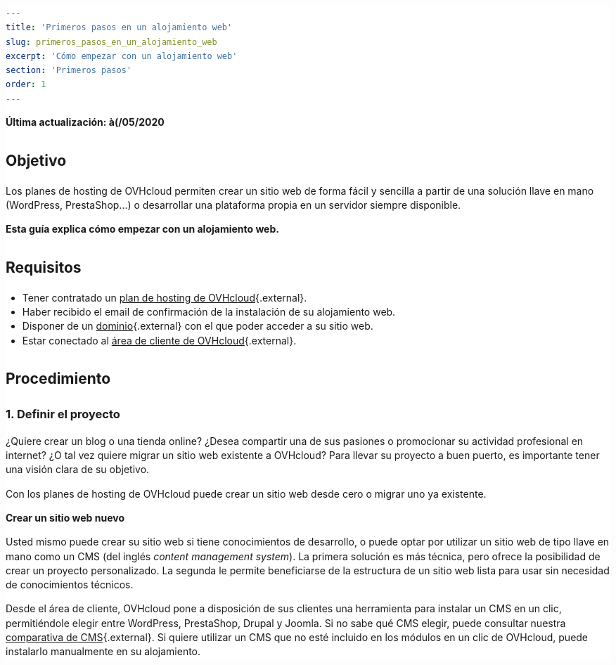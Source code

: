 ```yaml
---
title: 'Primeros pasos en un alojamiento web'
slug: primeros_pasos_en_un_alojamiento_web
excerpt: 'Cómo empezar con un alojamiento web'
section: 'Primeros pasos'
order: 1
---
```


**Última actualización: à(/05/2020**

## Objetivo

Los planes de hosting de OVHcloud permiten crear un sitio web de forma fácil y sencilla a partir de una solución llave en mano (WordPress, PrestaShop...) o desarrollar una plataforma propia en un servidor siempre disponible.

**Esta guía explica cómo empezar con un alojamiento web.**

## Requisitos

- Tener contratado un [plan de hosting de OVHcloud](https://www.ovh.com/world/es/hosting/){.external}.
- Haber recibido el email de confirmación de la instalación de su alojamiento web.
- Disponer de un [dominio](https://www.ovh.com/world/es/dominios/){.external} con el que poder acceder a su sitio web.
- Estar conectado al [área de cliente de OVHcloud](https://www.ovh.com/auth/?action=gotomanager){.external}.

## Procedimiento

### 1. Definir el proyecto

¿Quiere crear un blog o una tienda online? ¿Desea compartir una de sus pasiones o promocionar su actividad profesional en internet? ¿O tal vez quiere migrar un sitio web existente a OVHcloud? Para llevar su proyecto a buen puerto, es importante tener una visión clara de su objetivo.

Con los planes de hosting de OVHcloud puede crear un sitio web desde cero o migrar uno ya existente.

**Crear un sitio web nuevo**

Usted mismo puede crear su sitio web si tiene conocimientos de desarrollo, o puede optar por utilizar un sitio web de tipo llave en mano como un CMS (del inglés *content management system*). La primera solución es más técnica, pero ofrece la posibilidad de crear un proyecto personalizado. La segunda le permite beneficiarse de la estructura de un sitio web lista para usar sin necesidad de conocimientos técnicos.

Desde el área de cliente, OVHcloud pone a disposición de sus clientes una herramienta para instalar un CMS en un clic, permitiéndole elegir entre WordPress, PrestaShop, Drupal y Joomla. Si no sabe qué CMS elegir, puede consultar nuestra [comparativa de CMS](https://www.ovh.com/world/es/hosting/website/comparativa-cms/){.external}. Si quiere utilizar un CMS que no esté incluido en los módulos en un clic de OVHcloud, puede instalarlo manualmente en su alojamiento.
